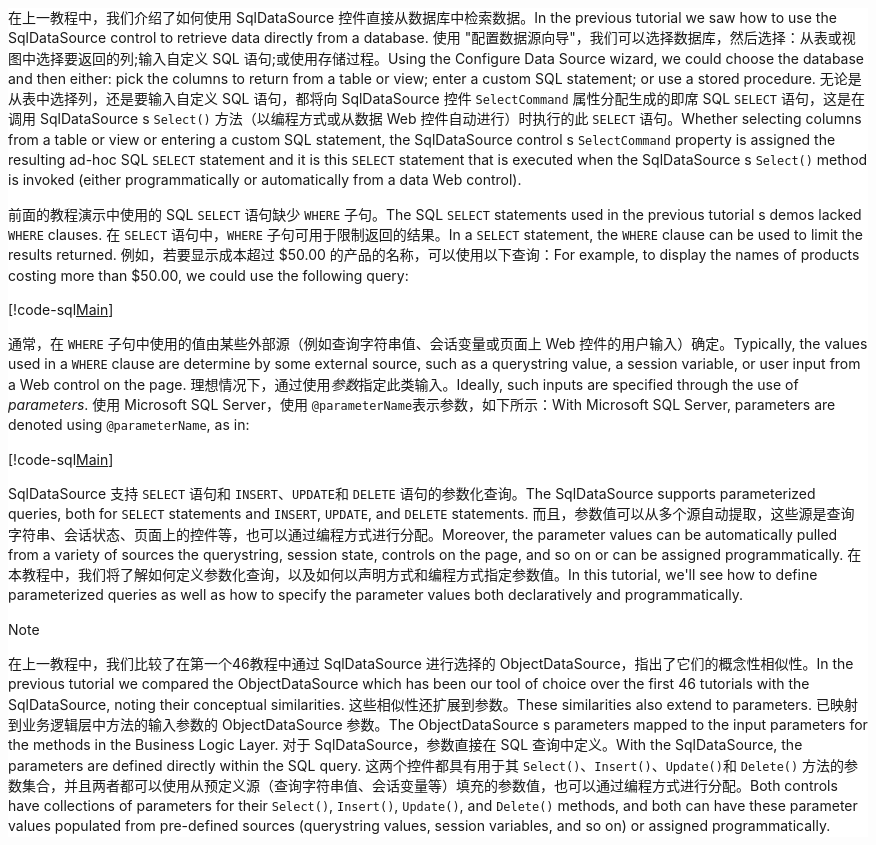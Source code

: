 <span data-ttu-id="c95f4-110">在上一教程中，我们介绍了如何使用 SqlDataSource 控件直接从数据库中检索数据。</span><span class="sxs-lookup"><span data-stu-id="c95f4-110">In the previous tutorial we saw how to use the SqlDataSource control to retrieve data directly from a database.</span></span> <span data-ttu-id="c95f4-111">使用 "配置数据源向导"，我们可以选择数据库，然后选择：从表或视图中选择要返回的列;输入自定义 SQL 语句;或使用存储过程。</span><span class="sxs-lookup"><span data-stu-id="c95f4-111">Using the Configure Data Source wizard, we could choose the database and then either: pick the columns to return from a table or view; enter a custom SQL statement; or use a stored procedure.</span></span> <span data-ttu-id="c95f4-112">无论是从表中选择列，还是要输入自定义 SQL 语句，都将向 SqlDataSource 控件 `SelectCommand` 属性分配生成的即席 SQL `SELECT` 语句，这是在调用 SqlDataSource s `Select()` 方法（以编程方式或从数据 Web 控件自动进行）时执行的此 `SELECT` 语句。</span><span class="sxs-lookup"><span data-stu-id="c95f4-112">Whether selecting columns from a table or view or entering a custom SQL statement, the SqlDataSource control s `SelectCommand` property is assigned the resulting ad-hoc SQL `SELECT` statement and it is this `SELECT` statement that is executed when the SqlDataSource s `Select()` method is invoked (either programmatically or automatically from a data Web control).</span></span>

<span data-ttu-id="c95f4-113">前面的教程演示中使用的 SQL `SELECT` 语句缺少 `WHERE` 子句。</span><span class="sxs-lookup"><span data-stu-id="c95f4-113">The SQL `SELECT` statements used in the previous tutorial s demos lacked `WHERE` clauses.</span></span> <span data-ttu-id="c95f4-114">在 `SELECT` 语句中，`WHERE` 子句可用于限制返回的结果。</span><span class="sxs-lookup"><span data-stu-id="c95f4-114">In a `SELECT` statement, the `WHERE` clause can be used to limit the results returned.</span></span> <span data-ttu-id="c95f4-115">例如，若要显示成本超过 $50.00 的产品的名称，可以使用以下查询：</span><span class="sxs-lookup"><span data-stu-id="c95f4-115">For example, to display the names of products costing more than $50.00, we could use the following query:</span></span>

[!code-sql[Main](using-parameterized-queries-with-the-sqldatasource-vb/samples/sample1.sql)]

<span data-ttu-id="c95f4-116">通常，在 `WHERE` 子句中使用的值由某些外部源（例如查询字符串值、会话变量或页面上 Web 控件的用户输入）确定。</span><span class="sxs-lookup"><span data-stu-id="c95f4-116">Typically, the values used in a `WHERE` clause are determine by some external source, such as a querystring value, a session variable, or user input from a Web control on the page.</span></span> <span data-ttu-id="c95f4-117">理想情况下，通过使用*参数*指定此类输入。</span><span class="sxs-lookup"><span data-stu-id="c95f4-117">Ideally, such inputs are specified through the use of *parameters*.</span></span> <span data-ttu-id="c95f4-118">使用 Microsoft SQL Server，使用 `@parameterName`表示参数，如下所示：</span><span class="sxs-lookup"><span data-stu-id="c95f4-118">With Microsoft SQL Server, parameters are denoted using `@parameterName`, as in:</span></span>

[!code-sql[Main](using-parameterized-queries-with-the-sqldatasource-vb/samples/sample2.sql)]

<span data-ttu-id="c95f4-119">SqlDataSource 支持 `SELECT` 语句和 `INSERT`、`UPDATE`和 `DELETE` 语句的参数化查询。</span><span class="sxs-lookup"><span data-stu-id="c95f4-119">The SqlDataSource supports parameterized queries, both for `SELECT` statements and `INSERT`, `UPDATE`, and `DELETE` statements.</span></span> <span data-ttu-id="c95f4-120">而且，参数值可以从多个源自动提取，这些源是查询字符串、会话状态、页面上的控件等，也可以通过编程方式进行分配。</span><span class="sxs-lookup"><span data-stu-id="c95f4-120">Moreover, the parameter values can be automatically pulled from a variety of sources the querystring, session state, controls on the page, and so on or can be assigned programmatically.</span></span> <span data-ttu-id="c95f4-121">在本教程中，我们将了解如何定义参数化查询，以及如何以声明方式和编程方式指定参数值。</span><span class="sxs-lookup"><span data-stu-id="c95f4-121">In this tutorial, we'll see how to define parameterized queries as well as how to specify the parameter values both declaratively and programmatically.</span></span>

> [!NOTE]
> <span data-ttu-id="c95f4-122">在上一教程中，我们比较了在第一个46教程中通过 SqlDataSource 进行选择的 ObjectDataSource，指出了它们的概念性相似性。</span><span class="sxs-lookup"><span data-stu-id="c95f4-122">In the previous tutorial we compared the ObjectDataSource which has been our tool of choice over the first 46 tutorials with the SqlDataSource, noting their conceptual similarities.</span></span> <span data-ttu-id="c95f4-123">这些相似性还扩展到参数。</span><span class="sxs-lookup"><span data-stu-id="c95f4-123">These similarities also extend to parameters.</span></span> <span data-ttu-id="c95f4-124">已映射到业务逻辑层中方法的输入参数的 ObjectDataSource 参数。</span><span class="sxs-lookup"><span data-stu-id="c95f4-124">The ObjectDataSource s parameters mapped to the input parameters for the methods in the Business Logic Layer.</span></span> <span data-ttu-id="c95f4-125">对于 SqlDataSource，参数直接在 SQL 查询中定义。</span><span class="sxs-lookup"><span data-stu-id="c95f4-125">With the SqlDataSource, the parameters are defined directly within the SQL query.</span></span> <span data-ttu-id="c95f4-126">这两个控件都具有用于其 `Select()`、`Insert()`、`Update()`和 `Delete()` 方法的参数集合，并且两者都可以使用从预定义源（查询字符串值、会话变量等）填充的参数值，也可以通过编程方式进行分配。</span><span class="sxs-lookup"><span data-stu-id="c95f4-126">Both controls have collections of parameters for their `Select()`, `Insert()`, `Update()`, and `Delete()` methods, and both can have these parameter values populated from pre-defined sources (querystring values, session variables, and so on) or assigned programmatically.</span></span>
